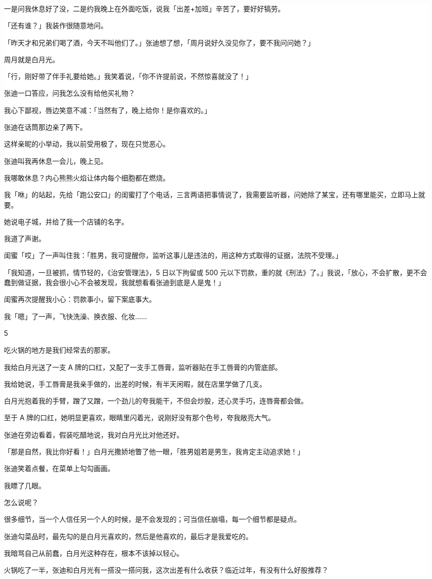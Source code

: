 一是问我休息好了没，二是约我晚上在外面吃饭，说我「出差+加班」辛苦了，要好好犒劳。

「还有谁？」我装作很随意地问。

「昨天才和兄弟们喝了酒，今天不叫他们了。」张迪想了想，「周月说好久没见你了，要不我问问她？」

周月就是白月光。

「行，刚好带了伴手礼要给她。」我笑着说，「你不许提前说，不然惊喜就没了！」

张迪一口答应，问我怎么没有给他买礼物？

我心下鄙视，唇边笑意不减：「当然有了，晚上给你！是你喜欢的。」

张迪在话筒那边亲了两下。

这样亲昵的小举动，我以前受用极了，现在只觉恶心。

张迪叫我再休息一会儿，晚上见。

我哪敢休息？内心熊熊火焰让体内每个细胞都在燃烧。

我「咻」的站起，先给「跑公安口」的闺蜜打了个电话，三言两语把事情说了，我需要监听器，问她除了某宝，还有哪里能买，立即马上就要。

她说电子城，并给了我一个店铺的名字。

我道了声谢。

闺蜜「哎」了一声叫住我：「胜男，我可提醒你，监听这事儿是违法的，用这种方式取得的证据，法院不受理。」

「我知道，一旦被抓，情节轻的，《治安管理法》，5 日以下拘留或 500 元以下罚款，重的就《刑法》了。」我说，「放心，不会扩散，更不会蠢到做证据，我会很小心不会被发现，我就想看看张迪到底是人是鬼！」

闺蜜再次提醒我小心：罚款事小，留下案底事大。

我「嗯」了一声，飞快洗澡、换衣服、化妆……

5

吃火锅的地方是我们经常去的那家。

我给白月光送了一支 A 牌的口红，又配了一支手工唇膏，监听器贴在手工唇膏的内管底部。

我给她说，手工唇膏是我亲手做的，出差的时候，有半天闲暇，就在店里学做了几支。

白月光抱着我的手臂，蹭了又蹭，一个劲儿的夸我能干，不但会炒股，还心灵手巧，连唇膏都会做。

至于 A 牌的口红，她明显更喜欢，眼睛里闪着光，说刚好没有那个色号，夸我敞亮大气。

张迪在旁边看着，假装吃醋地说，我对白月光比对他还好。

「那是自然，我比你好看！」白月光撒娇地瞥了他一眼，「胜男姐若是男生，我肯定主动追求她！」

张迪笑着点餐，在菜单上勾勾画画。

我瞟了几眼。

怎么说呢？

很多细节，当一个人信任另一个人的时候，是不会发现的；可当信任崩塌，每一个细节都是疑点。

张迪勾菜品时，最先勾的是白月光喜欢的，然后是他喜欢的，最后才是我爱吃的。

我暗骂自己从前蠢，白月光这种存在，根本不该掉以轻心。

火锅吃了一半，张迪和白月光有一搭没一搭问我，这次出差有什么收获？临近过年，有没有什么好股推荐？
